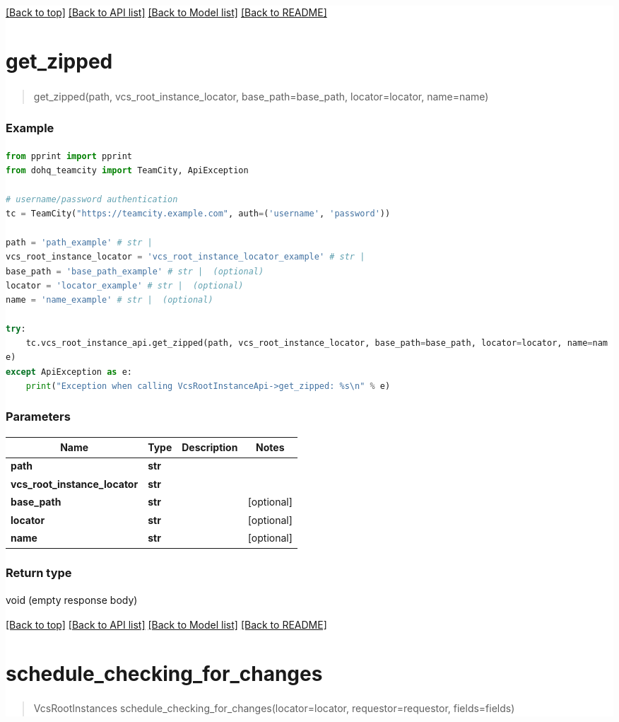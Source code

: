 [[Back to top]](#) [[Back to API list]](../README.md#documentation-for-api-endpoints) [[Back to Model list]](../README.md#documentation-for-models) [[Back to README]](../README.md)


# **get_zipped**
> get_zipped(path, vcs_root_instance_locator, base_path=base_path, locator=locator, name=name)



### Example
```python
from pprint import pprint
from dohq_teamcity import TeamCity, ApiException

# username/password authentication
tc = TeamCity("https://teamcity.example.com", auth=('username', 'password'))

path = 'path_example' # str | 
vcs_root_instance_locator = 'vcs_root_instance_locator_example' # str | 
base_path = 'base_path_example' # str |  (optional)
locator = 'locator_example' # str |  (optional)
name = 'name_example' # str |  (optional)

try:
    tc.vcs_root_instance_api.get_zipped(path, vcs_root_instance_locator, base_path=base_path, locator=locator, name=name)
except ApiException as e:
    print("Exception when calling VcsRootInstanceApi->get_zipped: %s\n" % e)
```

### Parameters

Name | Type | Description  | Notes
------------- | ------------- | ------------- | -------------
 **path** | **str**|  | 
 **vcs_root_instance_locator** | **str**|  | 
 **base_path** | **str**|  | [optional] 
 **locator** | **str**|  | [optional] 
 **name** | **str**|  | [optional] 

### Return type

void (empty response body)

[[Back to top]](#) [[Back to API list]](../README.md#documentation-for-api-endpoints) [[Back to Model list]](../README.md#documentation-for-models) [[Back to README]](../README.md)


# **schedule_checking_for_changes**
> VcsRootInstances schedule_checking_for_changes(locator=locator, requestor=requestor, fields=fields)
